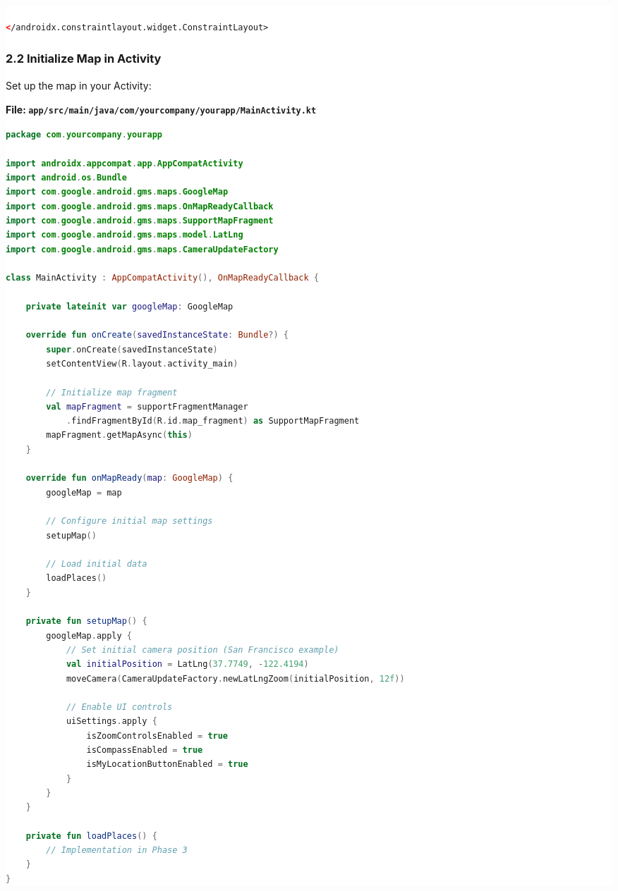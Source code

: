 ```xml

</androidx.constraintlayout.widget.ConstraintLayout>
```

### 2.2 Initialize Map in Activity

Set up the map in your Activity:

**File: `app/src/main/java/com/yourcompany/yourapp/MainActivity.kt`**
```kotlin
package com.yourcompany.yourapp

import androidx.appcompat.app.AppCompatActivity
import android.os.Bundle
import com.google.android.gms.maps.GoogleMap
import com.google.android.gms.maps.OnMapReadyCallback
import com.google.android.gms.maps.SupportMapFragment
import com.google.android.gms.maps.model.LatLng
import com.google.android.gms.maps.CameraUpdateFactory

class MainActivity : AppCompatActivity(), OnMapReadyCallback {

    private lateinit var googleMap: GoogleMap

    override fun onCreate(savedInstanceState: Bundle?) {
        super.onCreate(savedInstanceState)
        setContentView(R.layout.activity_main)

        // Initialize map fragment
        val mapFragment = supportFragmentManager
            .findFragmentById(R.id.map_fragment) as SupportMapFragment
        mapFragment.getMapAsync(this)
    }

    override fun onMapReady(map: GoogleMap) {
        googleMap = map

        // Configure initial map settings
        setupMap()

        // Load initial data
        loadPlaces()
    }

    private fun setupMap() {
        googleMap.apply {
            // Set initial camera position (San Francisco example)
            val initialPosition = LatLng(37.7749, -122.4194)
            moveCamera(CameraUpdateFactory.newLatLngZoom(initialPosition, 12f))

            // Enable UI controls
            uiSettings.apply {
                isZoomControlsEnabled = true
                isCompassEnabled = true
                isMyLocationButtonEnabled = true
            }
        }
    }

    private fun loadPlaces() {
        // Implementation in Phase 3
    }
}
```
